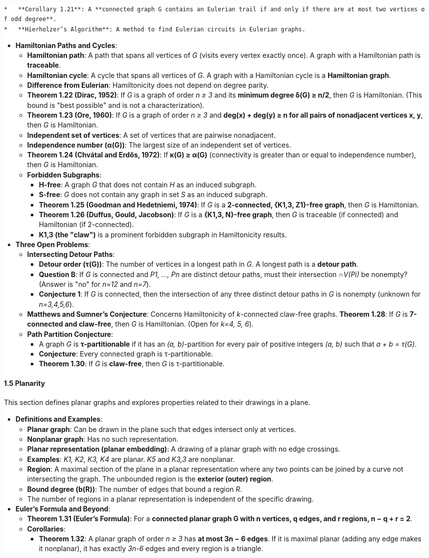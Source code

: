     *   **Corollary 1.21**: A **connected graph G contains an Eulerian trail if and only if there are at most two vertices of odd degree**.
    *   **Hierholzer’s Algorithm**: A method to find Eulerian circuits in Eulerian graphs.
*   **Hamiltonian Paths and Cycles**:
    *   **Hamiltonian path**: A path that spans all vertices of *G* (visits every vertex exactly once). A graph with a Hamiltonian path is **traceable**.
    *   **Hamiltonian cycle**: A cycle that spans all vertices of *G*. A graph with a Hamiltonian cycle is a **Hamiltonian graph**.
    *   **Difference from Eulerian**: Hamiltonicity does not depend on degree parity.
    *   **Theorem 1.22 (Dirac, 1952)**: If *G* is a graph of order *n ≥ 3* and its **minimum degree δ(G) ≥ n/2**, then *G* is Hamiltonian. (This bound is "best possible" and is not a characterization).
    *   **Theorem 1.23 (Ore, 1960)**: If *G* is a graph of order *n ≥ 3* and **deg(x) + deg(y) ≥ n for all pairs of nonadjacent vertices x, y**, then *G* is Hamiltonian.
    *   **Independent set of vertices**: A set of vertices that are pairwise nonadjacent.
    *   **Independence number (α(G))**: The largest size of an independent set of vertices.
    *   **Theorem 1.24 (Chvátal and Erdős, 1972)**: If **κ(G) ≥ α(G)** (connectivity is greater than or equal to independence number), then *G* is Hamiltonian.
    *   **Forbidden Subgraphs**:
        *   **H-free**: A graph *G* that does not contain *H* as an induced subgraph.
        *   **S-free**: *G* does not contain any graph in set *S* as an induced subgraph.
        *   **Theorem 1.25 (Goodman and Hedetniemi, 1974)**: If *G* is a **2-connected, {K1,3, Z1}-free graph**, then *G* is Hamiltonian.
        *   **Theorem 1.26 (Duffus, Gould, Jacobson)**: If *G* is a **{K1,3, N}-free graph**, then *G* is traceable (if connected) and Hamiltonian (if 2-connected).
        *   **K1,3 (the "claw")** is a prominent forbidden subgraph in Hamiltonicity results.
*   **Three Open Problems**:
    *   **Intersecting Detour Paths**:
        *   **Detour order (τ(G))**: The number of vertices in a longest path in *G*. A longest path is a **detour path**.
        *   **Question B**: If *G* is connected and *P1, ..., Pn* are distinct detour paths, must their intersection *∩V(Pi)* be nonempty? (Answer is "no" for *n=12* and *n=7*).
        *   **Conjecture 1**: If *G* is connected, then the intersection of any three distinct detour paths in *G* is nonempty (unknown for *n=3,4,5,6*).
    *   **Matthews and Sumner’s Conjecture**: Concerns Hamiltonicity of *k*-connected claw-free graphs. **Theorem 1.28**: If *G* is **7-connected and claw-free**, then *G* is Hamiltonian. (Open for *k=4, 5, 6*).
    *   **Path Partition Conjecture**:
        *   A graph *G* is **τ-partitionable** if it has an *(a, b)*-partition for every pair of positive integers *(a, b)* such that *a + b = τ(G)*.
        *   **Conjecture**: Every connected graph is τ-partitionable.
        *   **Theorem 1.30**: If *G* is **claw-free**, then *G* is τ-partitionable.

#### **1.5 Planarity**

This section defines planar graphs and explores properties related to their drawings in a plane.

*   **Definitions and Examples**:
    *   **Planar graph**: Can be drawn in the plane such that edges intersect only at vertices.
    *   **Nonplanar graph**: Has no such representation.
    *   **Planar representation (planar embedding)**: A drawing of a planar graph with no edge crossings.
    *   **Examples**: *K1, K2, K3, K4* are planar. *K5* and *K3,3* are nonplanar.
    *   **Region**: A maximal section of the plane in a planar representation where any two points can be joined by a curve not intersecting the graph. The unbounded region is the **exterior (outer) region**.
    *   **Bound degree (b(R))**: The number of edges that bound a region *R*.
    *   The number of regions in a planar representation is independent of the specific drawing.
*   **Euler’s Formula and Beyond**:
    *   **Theorem 1.31 (Euler’s Formula)**: For a **connected planar graph G with n vertices, q edges, and r regions, n − q + r = 2**.
    *   **Corollaries**:
        *   **Theorem 1.32**: A planar graph of order *n ≥ 3* has **at most 3n − 6 edges**. If it is maximal planar (adding any edge makes it nonplanar), it has exactly *3n-6* edges and every region is a triangle.
